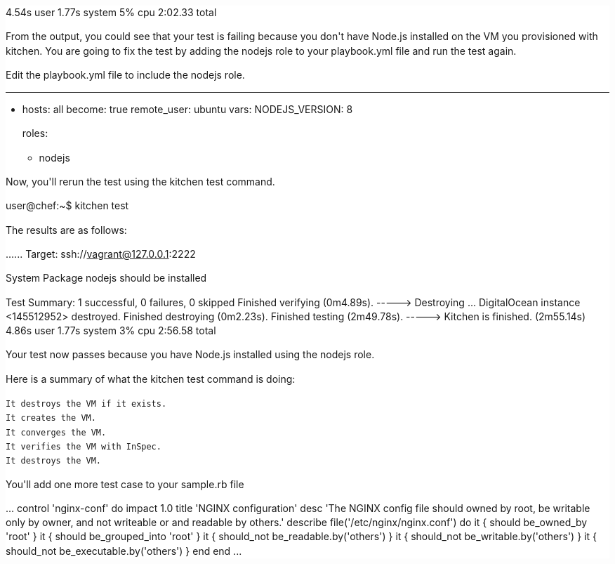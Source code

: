   4.54s user 1.77s system 5% cpu 2:02.33 total

From the output, you could see that your test is failing because you don't have Node.js installed on the VM you provisioned with kitchen. You are going to fix the test by adding the nodejs role to your playbook.yml file and run the test again.

Edit the playbook.yml file to include the nodejs role.

---
 - hosts: all
   become: true
   remote_user: ubuntu
   vars:
    NODEJS_VERSION: 8

   roles:
    - nodejs

Now, you'll rerun the test using the kitchen test command.

user@chef:~$ kitchen test

The results are as follows:

......
Target:  ssh://vagrant@127.0.0.1:2222

  System Package nodejs
       should be installed

Test Summary: 1 successful, 0 failures, 0 skipped
       Finished verifying <default-ubuntu-18> (0m4.89s).
-----> Destroying <default-ubuntu-18>...
       DigitalOcean instance <145512952> destroyed.
       Finished destroying <default-ubuntu-18> (0m2.23s).
       Finished testing <default-ubuntu-18> (2m49.78s).
-----> Kitchen is finished. (2m55.14s)
  4.86s user 1.77s system 3% cpu 2:56.58 total

Your test now passes because you have Node.js installed using the nodejs role.

Here is a summary of what the kitchen test command is doing:

    It destroys the VM if it exists.
    It creates the VM.
    It converges the VM.
    It verifies the VM with InSpec.
    It destroys the VM.

You'll add one more test case to your sample.rb file

...
control 'nginx-conf' do
  impact 1.0
  title 'NGINX configuration'
  desc 'The NGINX config file should owned by root, be writable only by owner, and not writeable or and readable by others.'
  describe file('/etc/nginx/nginx.conf') do
    it { should be_owned_by 'root' }
    it { should be_grouped_into 'root' }
    it { should_not be_readable.by('others') }
    it { should_not be_writable.by('others') }
    it { should_not be_executable.by('others') }
  end
end
...
